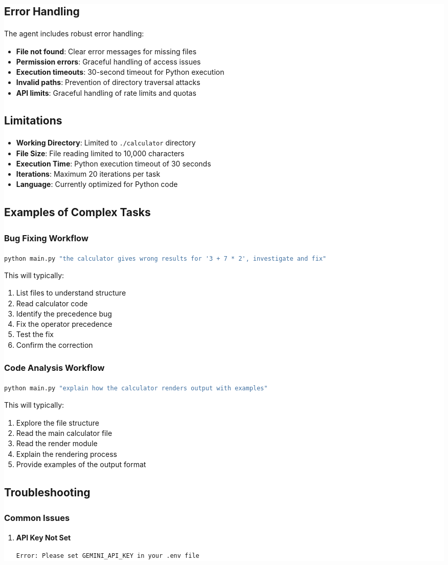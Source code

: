 ## Error Handling

The agent includes robust error handling:

- **File not found**: Clear error messages for missing files
- **Permission errors**: Graceful handling of access issues
- **Execution timeouts**: 30-second timeout for Python execution
- **Invalid paths**: Prevention of directory traversal attacks
- **API limits**: Graceful handling of rate limits and quotas

## Limitations

- **Working Directory**: Limited to `./calculator` directory
- **File Size**: File reading limited to 10,000 characters
- **Execution Time**: Python execution timeout of 30 seconds
- **Iterations**: Maximum 20 iterations per task
- **Language**: Currently optimized for Python code

## Examples of Complex Tasks

### Bug Fixing Workflow
```bash
python main.py "the calculator gives wrong results for '3 + 7 * 2', investigate and fix"
```

This will typically:
1. List files to understand structure
2. Read calculator code
3. Identify the precedence bug
4. Fix the operator precedence
5. Test the fix
6. Confirm the correction

### Code Analysis Workflow
```bash
python main.py "explain how the calculator renders output with examples"
```

This will typically:
1. Explore the file structure
2. Read the main calculator file
3. Read the render module
4. Explain the rendering process
5. Provide examples of the output format

## Troubleshooting

### Common Issues

1. **API Key Not Set**
   ```
   Error: Please set GEMINI_API_KEY in your .env file
   ```
